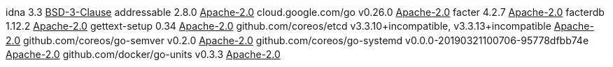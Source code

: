 <tr>
  <td> idna </td>
  <td> 3.3 </td>
  <td><a href=https://spdx.org/licenses/BSD-3-Clause.html>BSD-3-Clause</a></td>
</tr>

<tr>
  <td> addressable </td>
  <td> 2.8.0 </td>
  <td><a href=https://spdx.org/licenses/Apache-2.0.html>Apache-2.0</a></td>
</tr>

<tr>
  <td> cloud.google.com/go </td>
  <td> v0.26.0 </td>
  <td><a href=https://spdx.org/licenses/Apache-2.0.html>Apache-2.0</a></td>
</tr>

<tr>
  <td> facter </td>
  <td> 4.2.7 </td>
  <td><a href=https://spdx.org/licenses/Apache-2.0.html>Apache-2.0</a></td>
</tr>

<tr>
  <td> facterdb </td>
  <td> 1.12.2 </td>
  <td><a href=https://spdx.org/licenses/Apache-2.0.html>Apache-2.0</a></td>
</tr>

<tr>
  <td> gettext-setup </td>
  <td> 0.34 </td>
  <td><a href=https://spdx.org/licenses/Apache-2.0.html>Apache-2.0</a></td>
</tr>

<tr>
  <td> github.com/coreos/etcd </td>
  <td> v3.3.10+incompatible, v3.3.13+incompatible </td>
  <td><a href=https://spdx.org/licenses/Apache-2.0.html>Apache-2.0</a></td>
</tr>

<tr>
  <td> github.com/coreos/go-semver </td>
  <td> v0.2.0 </td>
  <td><a href=https://spdx.org/licenses/Apache-2.0.html>Apache-2.0</a></td>
</tr>

<tr>
  <td> github.com/coreos/go-systemd </td>
  <td> v0.0.0-20190321100706-95778dfbb74e </td>
  <td><a href=https://spdx.org/licenses/Apache-2.0.html>Apache-2.0</a></td>
</tr>

<tr>
  <td> github.com/docker/go-units </td>
  <td> v0.3.3 </td>
  <td><a href=https://spdx.org/licenses/Apache-2.0.html>Apache-2.0</a></td>
</tr>
